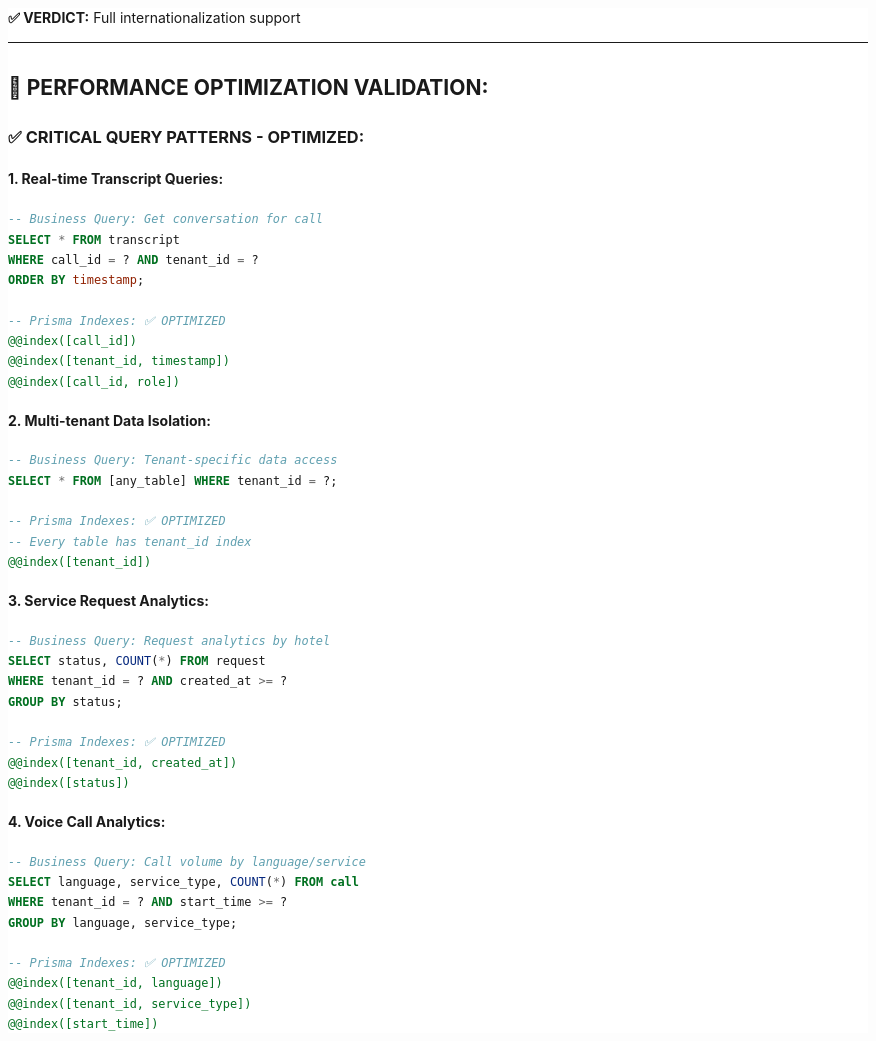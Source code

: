 **✅ VERDICT:** Full internationalization support

---

## 🚀 **PERFORMANCE OPTIMIZATION VALIDATION:**

### **✅ CRITICAL QUERY PATTERNS - OPTIMIZED:**

#### **1. Real-time Transcript Queries:**

```sql
-- Business Query: Get conversation for call
SELECT * FROM transcript
WHERE call_id = ? AND tenant_id = ?
ORDER BY timestamp;

-- Prisma Indexes: ✅ OPTIMIZED
@@index([call_id])
@@index([tenant_id, timestamp])
@@index([call_id, role])
```

#### **2. Multi-tenant Data Isolation:**

```sql
-- Business Query: Tenant-specific data access
SELECT * FROM [any_table] WHERE tenant_id = ?;

-- Prisma Indexes: ✅ OPTIMIZED
-- Every table has tenant_id index
@@index([tenant_id])
```

#### **3. Service Request Analytics:**

```sql
-- Business Query: Request analytics by hotel
SELECT status, COUNT(*) FROM request
WHERE tenant_id = ? AND created_at >= ?
GROUP BY status;

-- Prisma Indexes: ✅ OPTIMIZED
@@index([tenant_id, created_at])
@@index([status])
```

#### **4. Voice Call Analytics:**

```sql
-- Business Query: Call volume by language/service
SELECT language, service_type, COUNT(*) FROM call
WHERE tenant_id = ? AND start_time >= ?
GROUP BY language, service_type;

-- Prisma Indexes: ✅ OPTIMIZED
@@index([tenant_id, language])
@@index([tenant_id, service_type])
@@index([start_time])
```
